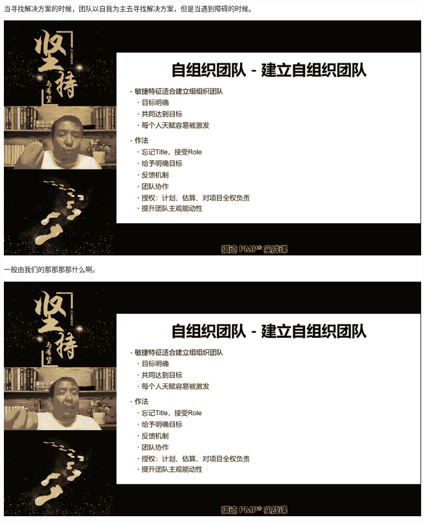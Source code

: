 当寻找解决方案的时候，团队以自我为主去寻找解决方案，但是当遇到障碍的时候。

![](img/c5fb020d643536812b2ebecff7224acf_220.png)

一般由我们的那那那那什么啊。

![](img/c5fb020d643536812b2ebecff7224acf_222.png)

